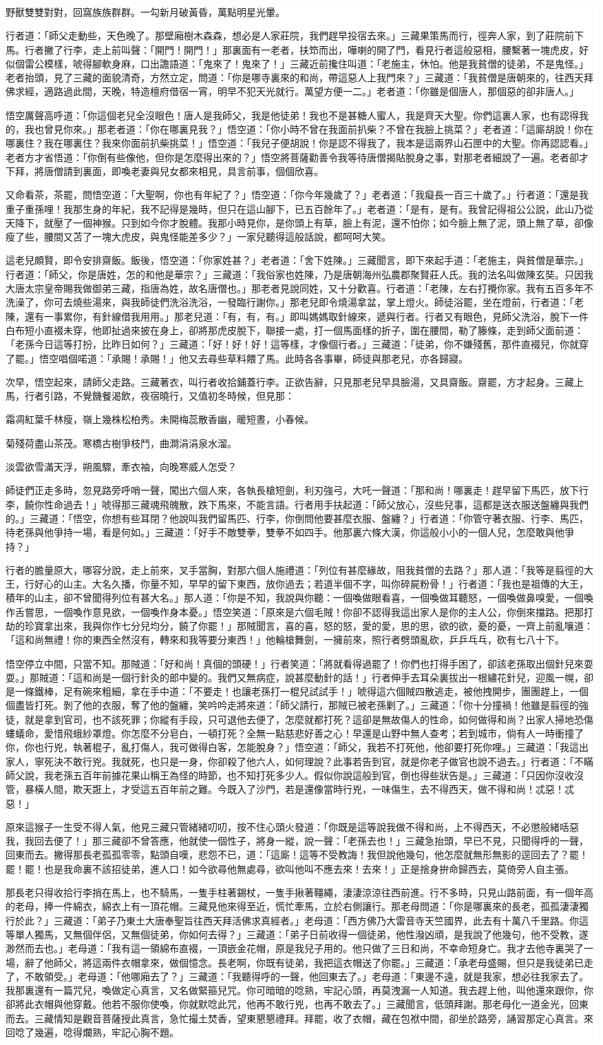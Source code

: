 野獸雙雙對對，回窩族族群群。一勾新月破黃昏，萬點明星光暈。

行者道：「師父走動些，天色晚了。那壁廂樹木森森，想必是人家莊院，我們趕早投宿去來。」三藏果策馬而行，徑奔人家，到了莊院前下馬。行者撇了行李，走上前叫聲：「開門！開門！」那裏面有一老者，扶笻而出，嘩喇的開了門，看見行者這般惡相，腰繫著一塊虎皮，好似個雷公模樣，唬得腳軟身麻，口出譫語道：「鬼來了！鬼來了！」三藏近前攙住叫道：「老施主，休怕。他是我貧僧的徒弟，不是鬼怪。」老者抬頭，見了三藏的面貌清奇，方然立定，問道：「你是哪寺裏來的和尚，帶這惡人上我門來？」三藏道：「我貧僧是唐朝來的，往西天拜佛求經，適路過此間，天晚，特造檀府借宿一宵，明早不犯天光就行。萬望方便一二。」老者道：「你雖是個唐人，那個惡的卻非唐人。」

悟空厲聲高呼道：「你這個老兒全沒眼色！唐人是我師父，我是他徒弟！我也不是甚糖人蜜人，我是齊天大聖。你們這裏人家，也有認得我的，我也曾見你來。」那老者道：「你在哪裏見我？」悟空道：「你小時不曾在我面前扒柴？不曾在我臉上挑菜？」老者道：「這廝胡說！你在哪裏住？我在哪裏住？我來你面前扒柴挑菜！」悟空道：「我兒子便胡說！你是認不得我了，我本是這兩界山石匣中的大聖。你再認認看。」老者方才省悟道：「你倒有些像他，但你是怎麼得出來的？」悟空將菩薩勸善令我等待唐僧揭貼脫身之事，對那老者細說了一遍。老者卻才下拜，將唐僧請到裏面，即喚老妻與兒女都來相見，具言前事，個個欣喜。

又命看茶，茶罷，問悟空道：「大聖啊，你也有年紀了？」悟空道：「你今年幾歲了？」老者道：「我癡長一百三十歲了。」行者道：「還是我重子重孫哩！我那生身的年紀，我不記得是幾時，但只在這山腳下，已五百餘年了。」老者道：「是有，是有。我曾記得祖公公說，此山乃從天降下，就壓了一個神猴。只到如今你才脫體。我那小時見你，是你頭上有草，臉上有泥，還不怕你；如今臉上無了泥，頭上無了草，卻像瘦了些，腰間又苫了一塊大虎皮，與鬼怪能差多少？」一家兒聽得這般話說，都呵呵大笑。

這老兒頗賢，即令安排齋飯。飯後，悟空道：「你家姓甚？」老者道：「舍下姓陳。」三藏聞言，即下來起手道：「老施主，與貧僧是華宗。」行者道：「師父，你是唐姓，怎的和他是華宗？」三藏道：「我俗家也姓陳，乃是唐朝海州弘農郡聚賢莊人氏。我的法名叫做陳玄奘。只因我大唐太宗皇帝賜我做御弟三藏，指唐為姓，故名唐僧也。」那老者見說同姓，又十分歡喜。行者道：「老陳，左右打攪你家。我有五百多年不洗澡了，你可去燒些湯來，與我師徒們洗浴洗浴，一發臨行謝你。」那老兒即令燒湯拿盆，掌上燈火。師徒浴罷，坐在燈前，行者道：「老陳，還有一事累你，有針線借我用用。」那老兒道：「有，有，有。」即叫媽媽取針線來，遞與行者。行者又有眼色，見師父洗浴，脫下一件白布短小直裰未穿，他即扯過來披在身上，卻將那虎皮脫下，聯接一處，打一個馬面樣的折子，圍在腰間，勒了籐條，走到師父面前道：「老孫今日這等打扮，比昨日如何？」三藏道：「好！好！好！這等樣，才像個行者。」三藏道：「徒弟，你不嫌殘舊，那件直裰兒，你就穿了罷。」悟空唱個喏道：「承賜！承賜！」他又去尋些草料餵了馬。此時各各事畢，師徒與那老兒，亦各歸寢。

次早，悟空起來，請師父走路。三藏著衣，叫行者收拾鋪蓋行李。正欲告辭，只見那老兒早具臉湯，又具齋飯。齋罷，方才起身。三藏上馬，行者引路，不覺饑餐渴飲，夜宿曉行，又值初冬時候，但見那：

霜凋紅葉千林瘦，嶺上幾株松柏秀。未開梅蕊散香幽，暖短晝，小春候。

菊殘荷盡山茶茂。寒橋古樹爭枝鬥，曲澗涓涓泉水溜。

淡雲欲雪滿天浮，朔風驟，牽衣袖，向晚寒威人怎受？

師徒們正走多時，忽見路旁呼哨一聲，闖出六個人來，各執長槍短劍，利刃強弓，大吒一聲道：「那和尚！哪裏走！趕早留下馬匹，放下行李，饒你性命過去！」唬得那三藏魂飛魄散，跌下馬來，不能言語。行者用手扶起道：「師父放心，沒些兒事，這都是送衣服送盤纏與我們的。」三藏道：「悟空，你想有些耳閉？他說叫我們留馬匹、行李，你倒問他要甚麼衣服、盤纏？」行者道：「你管守著衣服、行李、馬匹，待老孫與他爭持一場，看是何如。」三藏道：「好手不敵雙拳，雙拳不如四手。他那裏六條大漢，你這般小小的一個人兒，怎麼敢與他爭持？」

行者的膽量原大，哪容分說，走上前來，叉手當胸，對那六個人施禮道：「列位有甚麼緣故，阻我貧僧的去路？」那人道：「我等是翦徑的大王，行好心的山主。大名久播，你量不知，早早的留下東西，放你過去；若道半個不字，叫你碎屍粉骨！」行者道：「我也是祖傳的大王，積年的山主，卻不曾聞得列位有甚大名。」那人道：「你是不知，我說與你聽：一個喚做眼看喜，一個喚做耳聽怒，一個喚做鼻嗅愛，一個喚作舌嘗思，一個喚作意見欲，一個喚作身本憂。」悟空笑道：「原來是六個毛賊！你卻不認得我這出家人是你的主人公，你倒來擋路。把那打劫的珍寶拿出來，我與你作七分兒均分，饒了你罷！」那賊聞言，喜的喜，怒的怒，愛的愛，思的思，欲的欲，憂的憂，一齊上前亂嚷道：「這和尚無禮！你的東西全然沒有，轉來和我等要分東西！」他輪槍舞劍，一擁前來，照行者劈頭亂砍，乒乒乓乓，砍有七八十下。

悟空停立中間，只當不知。那賊道：「好和尚！真個的頭硬！」行者笑道：「將就看得過罷了！你們也打得手困了，卻該老孫取出個針兒來耍耍。」那賊道：「這和尚是一個行針灸的郎中變的。我們又無病症，說甚麼動針的話！」行者伸手去耳朵裏拔出一根繡花針兒，迎風一幌，卻是一條鐵棒，足有碗來粗細，拿在手中道：「不要走！也讓老孫打一棍兒試試手！」唬得這六個賊四散逃走，被他拽開步，團團趕上，一個個盡皆打死。剝了他的衣服，奪了他的盤纏，笑吟吟走將來道：「師父請行，那賊已被老孫剿了。」三藏道：「你十分撞禍！他雖是翦徑的強徒，就是拿到官司，也不該死罪；你縱有手段，只可退他去便了，怎麼就都打死？這卻是無故傷人的性命，如何做得和尚？出家人掃地恐傷螻蟻命，愛惜飛蛾紗罩燈。你怎麼不分皂白，一頓打死？全無一點慈悲好善之心！早還是山野中無人查考；若到城市，倘有人一時衝撞了你，你也行兇，執著棍子，亂打傷人，我可做得白客，怎能脫身？」悟空道：「師父，我若不打死他，他卻要打死你哩。」三藏道：「我這出家人，寧死決不敢行兇。我就死，也只是一身，你卻殺了他六人，如何理說？此事若告到官，就是你老子做官也說不過去。」行者道：「不瞞師父說，我老孫五百年前據花果山稱王為怪的時節，也不知打死多少人。假似你說這般到官，倒也得些狀告是。」三藏道：「只因你沒收沒管，暴橫人間，欺天誑上，才受這五百年前之難。今既入了沙門，若是還像當時行兇，一味傷生，去不得西天，做不得和尚！忒惡！忒惡！」

原來這猴子一生受不得人氣，他見三藏只管緒緒叨叨，按不住心頭火發道：「你既是這等說我做不得和尚，上不得西天，不必懲般緒咶惡我，我回去便了！」那三藏卻不曾答應，他就使一個性子，將身一縱，說一聲：「老孫去也！」三藏急抬頭，早已不見，只聞得呼的一聲，回東而去。撇得那長老孤孤零零，點頭自嘆，悲怨不已，道：「這廝！這等不受教誨！我但說他幾句，他怎麼就無形無影的逕回去了？罷！罷！罷！也是我命裏不該招徒弟，進人口！如今欲尋他無處尋，欲叫他叫不應去來！去來！」正是捨身拚命歸西去，莫倚旁人自主張。

那長老只得收拾行李捎在馬上，也不騎馬，一隻手柱著錫杖，一隻手揪著韁繩，淒淒涼涼往西前進。行不多時，只見山路前面，有一個年高的老母，捧一件綿衣，綿衣上有一頂花帽。三藏見他來得至近，慌忙牽馬，立於右側讓行。那老母問道：「你是哪裏來的長老，孤孤淒淒獨行於此？」三藏道：「弟子乃東土大唐奉聖旨往西天拜活佛求真經者。」老母道：「西方佛乃大雷音寺天竺國界，此去有十萬八千里路。你這等單人獨馬，又無個伴侶，又無個徒弟，你如何去得？」三藏道：「弟子日前收得一個徒弟，他性潑凶頑，是我說了他幾句，他不受教，遂渺然而去也。」老母道：「我有這一領綿布直裰，一頂嵌金花帽，原是我兒子用的。他只做了三日和尚，不幸命短身亡。我才去他寺裏哭了一場，辭了他師父，將這兩件衣帽拿來，做個憶念。長老啊，你既有徒弟，我把這衣帽送了你罷。」三藏道：「承老母盛賜，但只是我徒弟已走了，不敢領受。」老母道：「他哪廂去了？」三藏道：「我聽得呼的一聲，他回東去了。」老母道：「東邊不遠，就是我家，想必往我家去了。我那裏還有一篇咒兒，喚做定心真言，又名做緊箍兒咒。你可暗暗的唸熟，牢記心頭，再莫洩漏一人知道。我去趕上他，叫他還來跟你，你卻將此衣帽與他穿戴。他若不服你使喚，你就默唸此咒，他再不敢行兇，也再不敢去了。」三藏聞言，低頭拜謝。那老母化一道金光，回東而去。三藏情知是觀音菩薩授此真言，急忙撮土焚香，望東懇懇禮拜。拜罷，收了衣帽，藏在包袱中間，卻坐於路旁，誦習那定心真言。來回唸了幾遍，唸得爛熟，牢記心胸不題。

